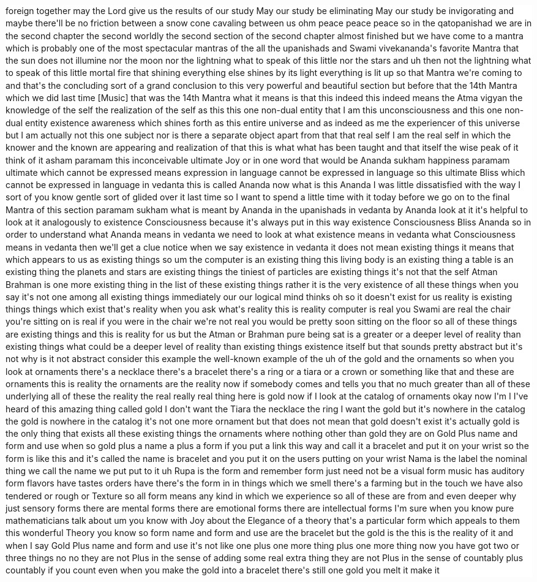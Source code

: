 foreign together may the Lord give us the results of our study May our study be eliminating May our study be invigorating and maybe there'll be no friction between a snow cone cavaling between us ohm peace peace peace so in the qatopanishad we are in the second chapter the second worldly the second section of the second chapter almost finished but we have come to a mantra which is probably one of the most spectacular mantras of the all the upanishads and Swami vivekananda's favorite Mantra that the sun does not illumine nor the moon nor the lightning what to speak of this little nor the stars and uh then not the lightning what to speak of this little mortal fire that shining everything else shines by its light everything is lit up so that Mantra we're coming to and that's the concluding sort of a grand conclusion to this very powerful and beautiful section but before that the 14th Mantra which we did last time [Music] that was the 14th Mantra what it means is that this indeed this indeed means the Atma vigyan the knowledge of the self the realization of the self as this this one non-dual entity that I am this unconsciousness and this one non-dual entity existence awareness which shines forth as this entire universe and as indeed as me the experiencer of this universe but I am actually not this one subject nor is there a separate object apart from that that real self I am the real self in which the knower and the known are appearing and realization of that this is what what has been taught and that itself the wise peak of it think of it asham paramam this inconceivable ultimate Joy or in one word that would be Ananda sukham happiness paramam ultimate which cannot be expressed means expression in language cannot be expressed in language so this ultimate Bliss which cannot be expressed in language in vedanta this is called Ananda now what is this Ananda I was little dissatisfied with the way I sort of you know gentle sort of glided over it last time so I want to spend a little time with it today before we go on to the final Mantra of this section paramam sukham what is meant by Ananda in the upanishads in vedanta by Ananda look at it it's helpful to look at it analogously to existence Consciousness because it's always put in this way existence Consciousness Bliss Ananda so in order to understand what Ananda means in vedanta we need to look at what existence means in vedanta what Consciousness means in vedanta then we'll get a clue notice when we say existence in vedanta it does not mean existing things it means that which appears to us as existing things so um the computer is an existing thing this living body is an existing thing a table is an existing thing the planets and stars are existing things the tiniest of particles are existing things it's not that the self Atman Brahman is one more existing thing in the list of these existing things rather it is the very existence of all these things when you say it's not one among all existing things immediately our our logical mind thinks oh so it doesn't exist for us reality is existing things things which exist that's reality when you ask what's reality this is reality computer is real you Swami are real the chair you're sitting on is real if you were in the chair we're not real you would be pretty soon sitting on the floor so all of these things are existing things and this is reality for us but the Atman or Brahman pure being sat is a greater or a deeper level of reality than existing things what could be a deeper level of reality than existing things existence itself but that sounds pretty abstract but it's not why is it not abstract consider this example the well-known example of the uh of the gold and the ornaments so when you look at ornaments there's a necklace there's a bracelet there's a ring or a tiara or a crown or something like that and these are ornaments this is reality the ornaments are the reality now if somebody comes and tells you that no much greater than all of these underlying all of these the reality the real really real thing here is gold now if I look at the catalog of ornaments okay now I'm I I've heard of this amazing thing called gold I don't want the Tiara the necklace the ring I want the gold but it's nowhere in the catalog the gold is nowhere in the catalog it's not one more ornament but that does not mean that gold doesn't exist it's actually gold is the only thing that exists all these existing things the ornaments where nothing other than gold they are on Gold Plus name and form and use when so gold plus a name a plus a form if you put a link this way and call it a bracelet and put it on your wrist so the form is like this and it's called the name is bracelet and you put it on the users putting on your wrist Nama is the label the nominal thing we call the name we put put to it uh Rupa is the form and remember form just need not be a visual form music has auditory form flavors have tastes orders have there's the form in in things which we smell there's a farming but in the touch we have also tendered or rough or Texture so all form means any kind in which we experience so all of these are from and even deeper why just sensory forms there are mental forms there are emotional forms there are intellectual forms I'm sure when you know pure mathematicians talk about um you know with Joy about the Elegance of a theory that's a particular form which appeals to them this wonderful Theory you know so form name and form and use are the bracelet but the gold is the this is the reality of it and when I say Gold Plus name and form and use it's not like one plus one more thing plus one more thing now you have got two or three things no no they are not Plus in the sense of adding some real extra thing they are not Plus in the sense of countably plus countably if you count even when you make the gold into a bracelet there's still one gold you melt it make it